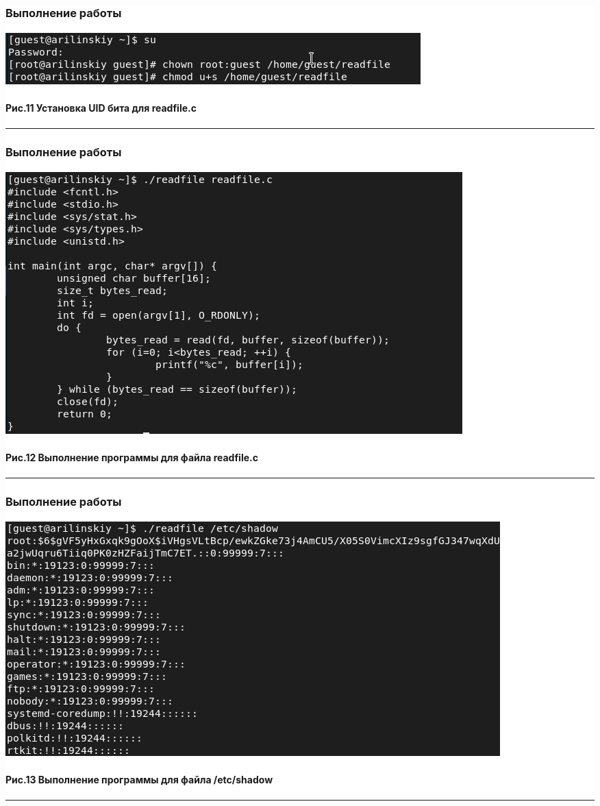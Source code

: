 
### Выполнение работы

![w:1000 center](images/12.png)
#### Рис.11 Установка UID бита для readfile.c

---

### Выполнение работы

![w:1000 center](images/13.png)
#### Рис.12 Выполнение программы для файла readfile.c

---

### Выполнение работы

![w:1000 center](images/14.png)
#### Рис.13 Выполнение программы для файла /etc/shadow

---
